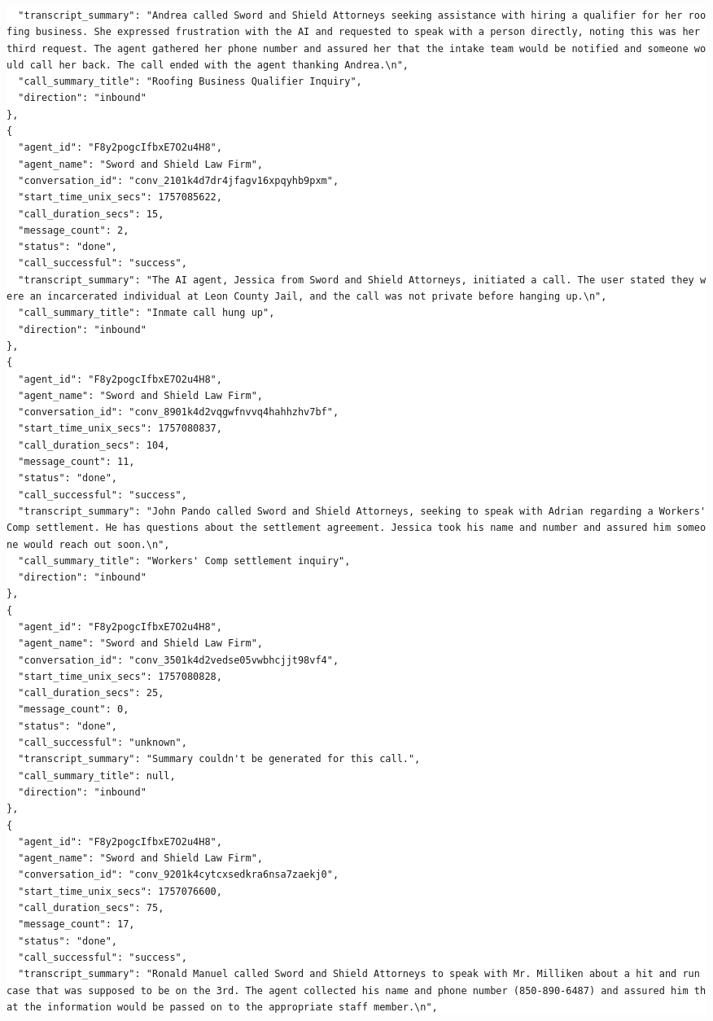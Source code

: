       "transcript_summary": "Andrea called Sword and Shield Attorneys seeking assistance with hiring a qualifier for her roofing business. She expressed frustration with the AI and requested to speak with a person directly, noting this was her third request. The agent gathered her phone number and assured her that the intake team would be notified and someone would call her back. The call ended with the agent thanking Andrea.\n",
      "call_summary_title": "Roofing Business Qualifier Inquiry",
      "direction": "inbound"
    },
    {
      "agent_id": "F8y2pogcIfbxE7O2u4H8",
      "agent_name": "Sword and Shield Law Firm",
      "conversation_id": "conv_2101k4d7dr4jfagv16xpqyhb9pxm",
      "start_time_unix_secs": 1757085622,
      "call_duration_secs": 15,
      "message_count": 2,
      "status": "done",
      "call_successful": "success",
      "transcript_summary": "The AI agent, Jessica from Sword and Shield Attorneys, initiated a call. The user stated they were an incarcerated individual at Leon County Jail, and the call was not private before hanging up.\n",
      "call_summary_title": "Inmate call hung up",
      "direction": "inbound"
    },
    {
      "agent_id": "F8y2pogcIfbxE7O2u4H8",
      "agent_name": "Sword and Shield Law Firm",
      "conversation_id": "conv_8901k4d2vqgwfnvvq4hahhzhv7bf",
      "start_time_unix_secs": 1757080837,
      "call_duration_secs": 104,
      "message_count": 11,
      "status": "done",
      "call_successful": "success",
      "transcript_summary": "John Pando called Sword and Shield Attorneys, seeking to speak with Adrian regarding a Workers' Comp settlement. He has questions about the settlement agreement. Jessica took his name and number and assured him someone would reach out soon.\n",
      "call_summary_title": "Workers' Comp settlement inquiry",
      "direction": "inbound"
    },
    {
      "agent_id": "F8y2pogcIfbxE7O2u4H8",
      "agent_name": "Sword and Shield Law Firm",
      "conversation_id": "conv_3501k4d2vedse05vwbhcjjt98vf4",
      "start_time_unix_secs": 1757080828,
      "call_duration_secs": 25,
      "message_count": 0,
      "status": "done",
      "call_successful": "unknown",
      "transcript_summary": "Summary couldn't be generated for this call.",
      "call_summary_title": null,
      "direction": "inbound"
    },
    {
      "agent_id": "F8y2pogcIfbxE7O2u4H8",
      "agent_name": "Sword and Shield Law Firm",
      "conversation_id": "conv_9201k4cytcxsedkra6nsa7zaekj0",
      "start_time_unix_secs": 1757076600,
      "call_duration_secs": 75,
      "message_count": 17,
      "status": "done",
      "call_successful": "success",
      "transcript_summary": "Ronald Manuel called Sword and Shield Attorneys to speak with Mr. Milliken about a hit and run case that was supposed to be on the 3rd. The agent collected his name and phone number (850-890-6487) and assured him that the information would be passed on to the appropriate staff member.\n",